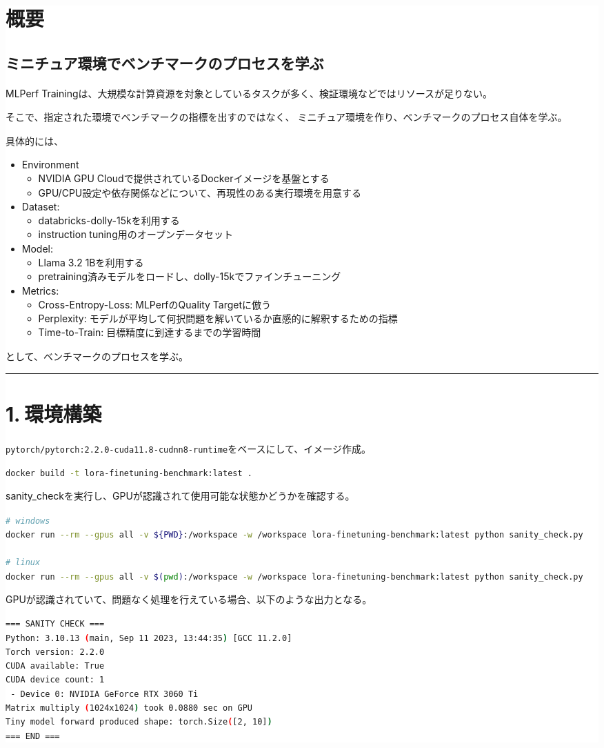# 概要

## ミニチュア環境でベンチマークのプロセスを学ぶ

MLPerf Trainingは、大規模な計算資源を対象としているタスクが多く、検証環境などではリソースが足りない。

そこで、指定された環境でベンチマークの指標を出すのではなく、
ミニチュア環境を作り、ベンチマークのプロセス自体を学ぶ。

具体的には、

- Environment
  - NVIDIA GPU Cloudで提供されているDockerイメージを基盤とする
  - GPU/CPU設定や依存関係などについて、再現性のある実行環境を用意する
- Dataset: 
  - databricks-dolly-15kを利用する
  - instruction tuning用のオープンデータセット
- Model:
  - Llama 3.2 1Bを利用する
  - pretraining済みモデルをロードし、dolly-15kでファインチューニング
- Metrics:
  - Cross-Entropy-Loss: MLPerfのQuality Targetに倣う
  - Perplexity: モデルが平均して何択問題を解いているか直感的に解釈するための指標
  - Time-to-Train: 目標精度に到達するまでの学習時間 

として、ベンチマークのプロセスを学ぶ。

-----


# 1. 環境構築

```pytorch/pytorch:2.2.0-cuda11.8-cudnn8-runtime```をベースにして、イメージ作成。

```sh
docker build -t lora-finetuning-benchmark:latest .
```

sanity_checkを実行し、GPUが認識されて使用可能な状態かどうかを確認する。

```sh
# windows
docker run --rm --gpus all -v ${PWD}:/workspace -w /workspace lora-finetuning-benchmark:latest python sanity_check.py

# linux
docker run --rm --gpus all -v $(pwd):/workspace -w /workspace lora-finetuning-benchmark:latest python sanity_check.py
```

GPUが認識されていて、問題なく処理を行えている場合、以下のような出力となる。

```sh
=== SANITY CHECK ===
Python: 3.10.13 (main, Sep 11 2023, 13:44:35) [GCC 11.2.0]
Torch version: 2.2.0
CUDA available: True
CUDA device count: 1
 - Device 0: NVIDIA GeForce RTX 3060 Ti
Matrix multiply (1024x1024) took 0.0880 sec on GPU
Tiny model forward produced shape: torch.Size([2, 10])
=== END ===
```
